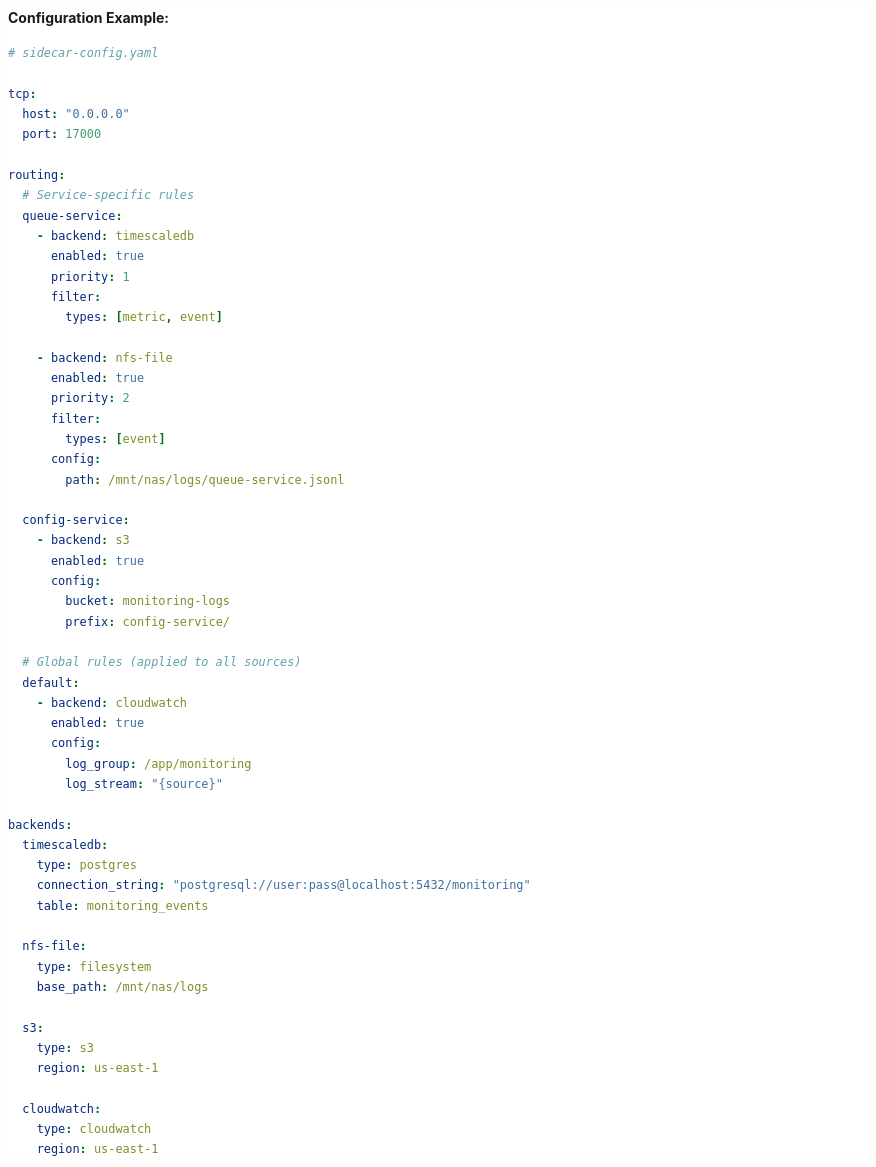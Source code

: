 **Configuration Example:**
```yaml
# sidecar-config.yaml

tcp:
  host: "0.0.0.0"
  port: 17000
  
routing:
  # Service-specific rules
  queue-service:
    - backend: timescaledb
      enabled: true
      priority: 1
      filter:
        types: [metric, event]
    
    - backend: nfs-file
      enabled: true
      priority: 2
      filter:
        types: [event]
      config:
        path: /mnt/nas/logs/queue-service.jsonl
  
  config-service:
    - backend: s3
      enabled: true
      config:
        bucket: monitoring-logs
        prefix: config-service/
  
  # Global rules (applied to all sources)
  default:
    - backend: cloudwatch
      enabled: true
      config:
        log_group: /app/monitoring
        log_stream: "{source}"

backends:
  timescaledb:
    type: postgres
    connection_string: "postgresql://user:pass@localhost:5432/monitoring"
    table: monitoring_events
  
  nfs-file:
    type: filesystem
    base_path: /mnt/nas/logs
  
  s3:
    type: s3
    region: us-east-1
  
  cloudwatch:
    type: cloudwatch
    region: us-east-1
```
